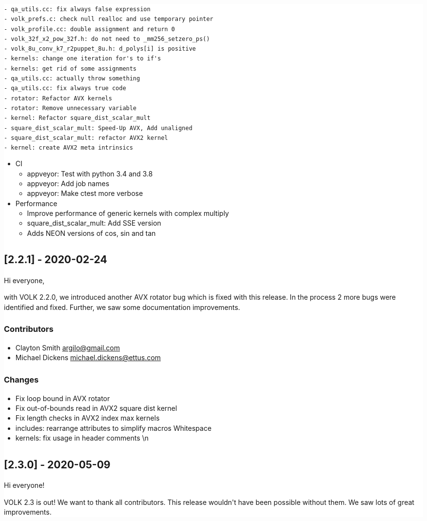     - qa_utils.cc: fix always false expression
    - volk_prefs.c: check null realloc and use temporary pointer
    - volk_profile.cc: double assignment and return 0
    - volk_32f_x2_pow_32f.h: do not need to _mm256_setzero_ps()
    - volk_8u_conv_k7_r2puppet_8u.h: d_polys[i] is positive
    - kernels: change one iteration for's to if's
    - kernels: get rid of some assignments
    - qa_utils.cc: actually throw something
    - qa_utils.cc: fix always true code
    - rotator: Refactor AVX kernels
    - rotator: Remove unnecessary variable
    - kernel: Refactor square_dist_scalar_mult
    - square_dist_scalar_mult: Speed-Up AVX, Add unaligned
    - square_dist_scalar_mult: refactor AVX2 kernel
    - kernel: create AVX2 meta intrinsics
* CI
    - appveyor: Test with python 3.4 and 3.8
    - appveyor: Add job names
    - appveyor: Make ctest more verbose
* Performance
    - Improve performance of generic kernels with complex multiply
    - square_dist_scalar_mult: Add SSE version
    - Adds NEON versions of cos, sin and tan

## [2.2.1] - 2020-02-24

Hi everyone,

with VOLK 2.2.0, we introduced another AVX rotator bug which is fixed with this release.
In the process 2 more bugs were identified and fixed. Further, we saw some documentation improvements.


### Contributors

*  Clayton Smith <argilo@gmail.com>
*  Michael Dickens <michael.dickens@ettus.com>


### Changes


* Fix loop bound in AVX rotator
* Fix out-of-bounds read in AVX2 square dist kernel
* Fix length checks in AVX2 index max kernels
* includes: rearrange attributes to simplify macros Whitespace
* kernels: fix usage in header comments
\n
## [2.3.0] - 2020-05-09

Hi everyone!

VOLK 2.3 is out! We want to thank all contributors. This release wouldn't have been possible without them. We saw lots of great improvements.
